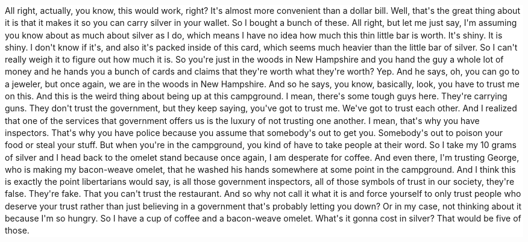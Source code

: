All right, actually, you know, this would work, right?
It's almost more convenient than a dollar bill.
Well, that's the great thing about it
is that it makes it so you can carry silver
in your wallet.
So I bought a bunch of these.
All right, but let me just say,
I'm assuming you know about as much about silver
as I do, which means I have no idea
how much this thin little bar is worth.
It's shiny.
It is shiny.
I don't know if it's,
and also it's packed inside of this card,
which seems much heavier than the little bar of silver.
So I can't really weigh it to figure out how much it is.
So you're just in the woods in New Hampshire
and you hand the guy a whole lot of money
and he hands you a bunch of cards
and claims that they're worth what they're worth?
Yep.
And he says, oh, you can go to a jeweler,
but once again, we are in the woods in New Hampshire.
And so he says, you know, basically,
look, you have to trust me on this.
And this is the weird thing
about being up at this campground.
I mean, there's some tough guys here.
They're carrying guns.
They don't trust the government,
but they keep saying, you've got to trust me.
We've got to trust each other.
And I realized that one of the services
that government offers us
is the luxury of not trusting one another.
I mean, that's why you have inspectors.
That's why you have police
because you assume that somebody's out to get you.
Somebody's out to poison your food or steal your stuff.
But when you're in the campground,
you kind of have to take people at their word.
So I take my 10 grams of silver
and I head back to the omelet stand
because once again, I am desperate for coffee.
And even there, I'm trusting George,
who is making my bacon-weave omelet,
that he washed his hands somewhere
at some point in the campground.
And I think this is exactly the point
libertarians would say,
is all those government inspectors,
all of those symbols of trust in our society,
they're false. They're fake.
That you can't trust the restaurant.
And so why not call it what it is
and force yourself to only trust people
who deserve your trust
rather than just believing in a government
that's probably letting you down?
Or in my case, not thinking about it
because I'm so hungry.
So I have a cup of coffee and a bacon-weave omelet.
What's it gonna cost in silver?
That would be five of those.
